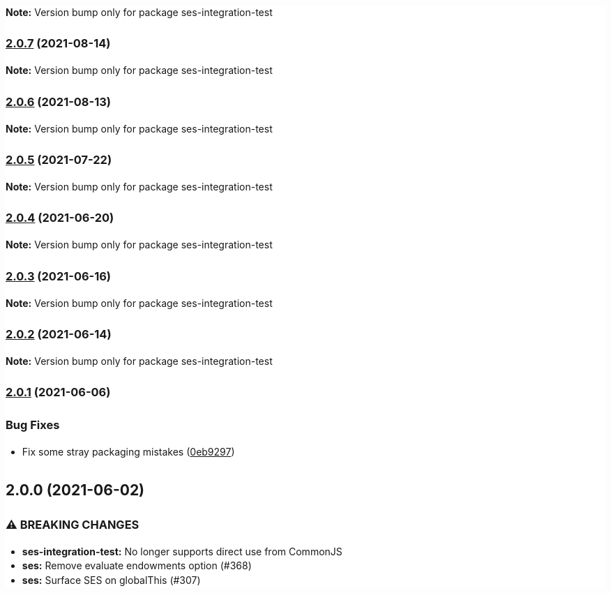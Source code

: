 **Note:** Version bump only for package ses-integration-test

### [2.0.7](https://github.com/Agoric/SES-shim/compare/ses-integration-test@2.0.6...ses-integration-test@2.0.7) (2021-08-14)

**Note:** Version bump only for package ses-integration-test

### [2.0.6](https://github.com/Agoric/SES-shim/compare/ses-integration-test@2.0.5...ses-integration-test@2.0.6) (2021-08-13)

**Note:** Version bump only for package ses-integration-test

### [2.0.5](https://github.com/Agoric/SES-shim/compare/ses-integration-test@2.0.4...ses-integration-test@2.0.5) (2021-07-22)

**Note:** Version bump only for package ses-integration-test

### [2.0.4](https://github.com/Agoric/SES-shim/compare/ses-integration-test@2.0.3...ses-integration-test@2.0.4) (2021-06-20)

**Note:** Version bump only for package ses-integration-test

### [2.0.3](https://github.com/Agoric/SES-shim/compare/ses-integration-test@2.0.2...ses-integration-test@2.0.3) (2021-06-16)

**Note:** Version bump only for package ses-integration-test

### [2.0.2](https://github.com/Agoric/SES-shim/compare/ses-integration-test@2.0.1...ses-integration-test@2.0.2) (2021-06-14)

**Note:** Version bump only for package ses-integration-test

### [2.0.1](https://github.com/Agoric/SES-shim/compare/ses-integration-test@2.0.0...ses-integration-test@2.0.1) (2021-06-06)

### Bug Fixes

- Fix some stray packaging mistakes ([0eb9297](https://github.com/Agoric/SES-shim/commit/0eb9297b1fc9753c235c53d746aa7d7994781216))

## 2.0.0 (2021-06-02)

### ⚠ BREAKING CHANGES

- **ses-integration-test:** No longer supports direct use from CommonJS
- **ses:** Remove evaluate endowments option (#368)
- **ses:** Surface SES on globalThis (#307)
